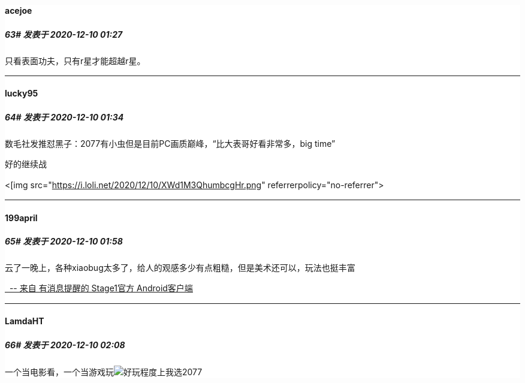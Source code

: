 ####  acejoe  
##### 63#       发表于 2020-12-10 01:27




只看表面功夫，只有r星才能超越r星。







*****

####  lucky95  
##### 64#       发表于 2020-12-10 01:34




数毛社发推怼黑子：2077有小虫但是目前PC画质巅峰，“比大表哥好看非常多，big time”


好的继续战

<[img src="https://i.loli.net/2020/12/10/XWd1M3QhumbcgHr.png" referrerpolicy="no-referrer">








*****

####  199april  
##### 65#       发表于 2020-12-10 01:58




云了一晚上，各种xiaobug太多了，给人的观感多少有点粗糙，但是美术还可以，玩法也挺丰富

[  -- 来自 有消息提醒的 Stage1官方 Android客户端](https://www.coolapk.com/apk/140634)







*****

####  LamdaHT  
##### 66#       发表于 2020-12-10 02:08




一个当电影看，一个当游戏玩<img src="https://static.saraba1st.com/image/smiley/face2017/049.png" referrerpolicy="no-referrer">好玩程度上我选2077






